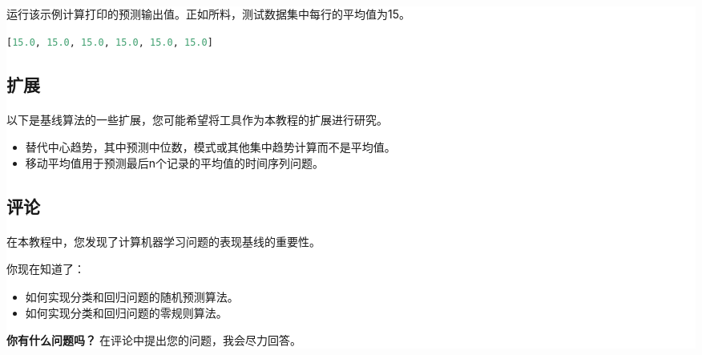 ```py
```

运行该示例计算打印的预测输出值。正如所料，测试数据集中每行的平均值为15。

```py
[15.0, 15.0, 15.0, 15.0, 15.0, 15.0]
```

## 扩展

以下是基线算法的一些扩展，您可能希望将工具作为本教程的扩展进行研究。

*   替代中心趋势，其中预测中位数，模式或其他集中趋势计算而不是平均值。
*   移动平均值用于预测最后n个记录的平均值的时间序列问题。

## 评论

在本教程中，您发现了计算机器学习问题的表现基线的重要性。

你现在知道了：

*   如何实现分类和回归问题的随机预测算法。
*   如何实现分类和回归问题的零规则算法。

**你有什么问题吗？**
在评论中提出您的问题，我会尽力回答。